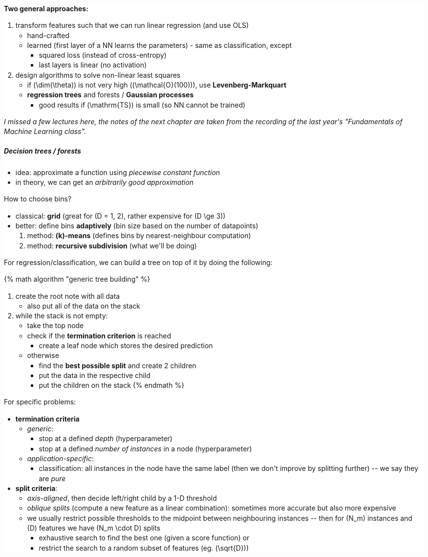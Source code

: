 **Two general approaches:**
1. transform features such that we can run linear regression (and use OLS)
	- hand-crafted
	- learned (first layer of a NN learns the parameters) - same as classification, except
		- squared loss (instead of cross-entropy)
		- last layers is linear (no activation)
2. design algorithms to solve non-linear least squares
	- if \(\dim(\theta)\) is not very high (\(\mathcal{O}(100)\)), use **Levenberg-Markquart**
	- **regression trees** and forests / **Gaussian processes**
		- good results if \(\mathrm{TS}\) is small (so NN cannot be trained)

_I missed a few lectures here, the notes of the next chapter are taken from the recording of the last year's "Fundamentals of Machine Learning class"._

##### Decision trees / forests
- idea: approximate a function using _piecewise constant function_
- in theory, we can get an _arbitrarily good approximation_

How to choose bins?
- classical: **grid** (great for \(D = 1, 2\), rather expensive for \(D \ge 3\))
- better: define bins **adaptively** (bin size based on the number of datapoints)
	1. method: **\(k\)-means** (defines bins by nearest-neighbour computation)
	2. method: **recursive subdivision** (what we'll be doing)

For regression/classification, we can build a tree on top of it by doing the following:

{% math algorithm "generic tree building" %}

1. create the root note with all data
	- also put all of the data on the stack
2. while the stack is not empty:
	- take the top node
	- check if the **termination criterion** is reached
		- create a leaf node which stores the desired prediction
	- otherwise
		- find the **best possible split** and create 2 children
		- put the data in the respective child
		- put the children on the stack
{% endmath %}

For specific problems:
- **termination criteria**
	- _generic_:
		- stop at a defined _depth_ (hyperparameter)
		- stop at a defined _number of instances_ in a node (hyperparameter)
	- _application-specific_:
		- classification: all instances in the node have the same label (then we don't improve by splitting further) -- we say they are _pure_
- **split criteria**:
	- _axis-aligned_, then decide left/right child by a 1-D threshold
	- _oblique splits_ (compute a new feature as a linear combination): sometimes more accurate but also more expensive
	- we usually restrict possible thresholds to the midpoint between neighbouring instances -- then for \(N_m\) instances and \(D\) features we have \(N_m \cdot D\) splits
		- exhaustive search to find the best one (given a score function) or
		- restrict the search to a random subset of features (eg. \(\sqrt{D}\))
